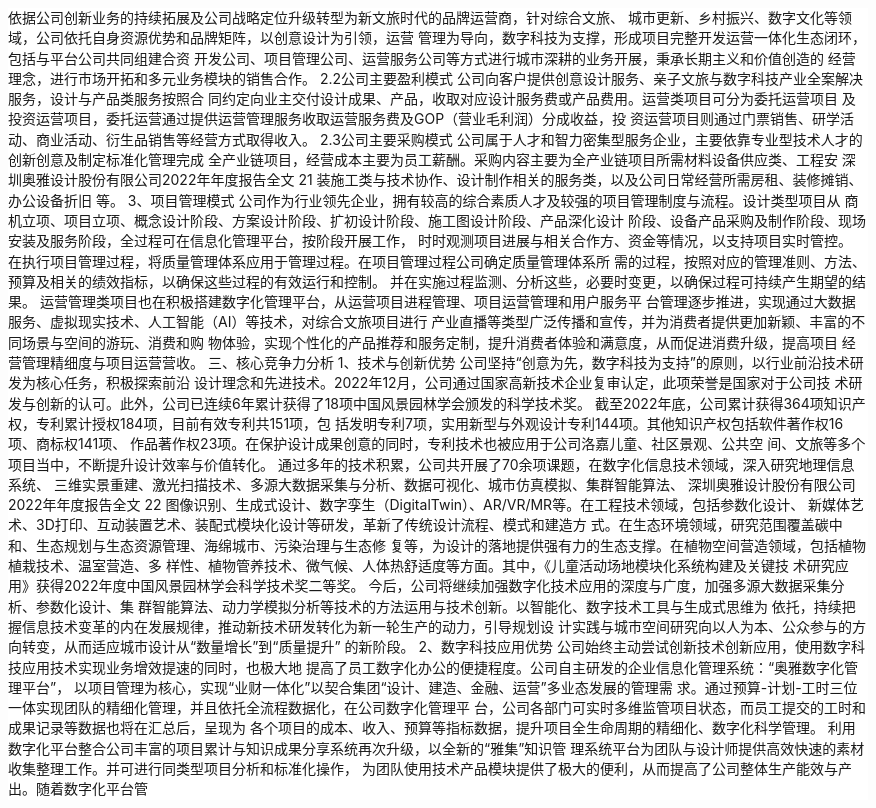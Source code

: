 依据公司创新业务的持续拓展及公司战略定位升级转型为新文旅时代的品牌运营商，针对综合文旅、
城市更新、乡村振兴、数字文化等领域，公司依托自身资源优势和品牌矩阵，以创意设计为引领，运营
管理为导向，数字科技为支撑，形成项目完整开发运营一体化生态闭环，包括与平台公司共同组建合资
开发公司、项目管理公司、运营服务公司等方式进行城市深耕的业务开展，秉承长期主义和价值创造的
经营理念，进行市场开拓和多元业务模块的销售合作。
2.2公司主要盈利模式
公司向客户提供创意设计服务、亲子文旅与数字科技产业全案解决服务，设计与产品类服务按照合
同约定向业主交付设计成果、产品，收取对应设计服务费或产品费用。运营类项目可分为委托运营项目
及投资运营项目，委托运营通过提供运营管理服务收取运营服务费及GOP（营业毛利润）分成收益，投
资运营项目则通过门票销售、研学活动、商业活动、衍生品销售等经营方式取得收入。
2.3公司主要采购模式
公司属于人才和智力密集型服务企业，主要依靠专业型技术人才的创新创意及制定标准化管理完成
全产业链项目，经营成本主要为员工薪酬。采购内容主要为全产业链项目所需材料设备供应类、工程安
深圳奥雅设计股份有限公司2022年年度报告全文
21
装施工类与技术协作、设计制作相关的服务类，以及公司日常经营所需房租、装修摊销、办公设备折旧
等。
3、项目管理模式
公司作为行业领先企业，拥有较高的综合素质人才及较强的项目管理制度与流程。设计类型项目从
商机立项、项目立项、概念设计阶段、方案设计阶段、扩初设计阶段、施工图设计阶段、产品深化设计
阶段、设备产品采购及制作阶段、现场安装及服务阶段，全过程可在信息化管理平台，按阶段开展工作，
时时观测项目进展与相关合作方、资金等情况，以支持项目实时管控。
在执行项目管理过程，将质量管理体系应用于管理过程。在项目管理过程公司确定质量管理体系所
需的过程，按照对应的管理准则、方法、预算及相关的绩效指标，以确保这些过程的有效运行和控制。
并在实施过程监测、分析这些，必要时变更，以确保过程可持续产生期望的结果。
运营管理类项目也在积极搭建数字化管理平台，从运营项目进程管理、项目运营管理和用户服务平
台管理逐步推进，实现通过大数据服务、虚拟现实技术、人工智能（AI）等技术，对综合文旅项目进行
产业直播等类型广泛传播和宣传，并为消费者提供更加新颖、丰富的不同场景与空间的游玩、消费和购
物体验，实现个性化的产品推荐和服务定制，提升消费者体验和满意度，从而促进消费升级，提高项目
经营管理精细度与项目运营营收。
三、核心竞争力分析
1、技术与创新优势
公司坚持“创意为先，数字科技为支持”的原则，以行业前沿技术研发为核心任务，积极探索前沿
设计理念和先进技术。2022年12月，公司通过国家高新技术企业复审认定，此项荣誉是国家对于公司技
术研发与创新的认可。此外，公司已连续6年累计获得了18项中国风景园林学会颁发的科学技术奖。
截至2022年底，公司累计获得364项知识产权，专利累计授权184项，目前有效专利共151项，包
括发明专利7项，实用新型与外观设计专利144项。其他知识产权包括软件著作权16项、商标权141项、
作品著作权23项。在保护设计成果创意的同时，专利技术也被应用于公司洛嘉儿童、社区景观、公共空
间、文旅等多个项目当中，不断提升设计效率与价值转化。
通过多年的技术积累，公司共开展了70余项课题，在数字化信息技术领域，深入研究地理信息系统、
三维实景重建、激光扫描技术、多源大数据采集与分析、数据可视化、城市仿真模拟、集群智能算法、
深圳奥雅设计股份有限公司2022年年度报告全文
22
图像识别、生成式设计、数字孪生（DigitalTwin）、AR/VR/MR等。在工程技术领域，包括参数化设计、
新媒体艺术、3D打印、互动装置艺术、装配式模块化设计等研发，革新了传统设计流程、模式和建造方
式。在生态环境领域，研究范围覆盖碳中和、生态规划与生态资源管理、海绵城市、污染治理与生态修
复等，为设计的落地提供强有力的生态支撑。在植物空间营造领域，包括植物植栽技术、温室营造、多
样性、植物管养技术、微气候、人体热舒适度等方面。其中，《儿童活动场地模块化系统构建及关键技
术研究应用》获得2022年度中国风景园林学会科学技术奖二等奖。
今后，公司将继续加强数字化技术应用的深度与广度，加强多源大数据采集分析、参数化设计、集
群智能算法、动力学模拟分析等技术的方法运用与技术创新。以智能化、数字技术工具与生成式思维为
依托，持续把握信息技术变革的内在发展规律，推动新技术研发转化为新一轮生产的动力，引导规划设
计实践与城市空间研究向以人为本、公众参与的方向转变，从而适应城市设计从“数量增长”到“质量提升”
的新阶段。
2、数字科技应用优势
公司始终主动尝试创新技术创新应用，使用数字科技应用技术实现业务增效提速的同时，也极大地
提高了员工数字化办公的便捷程度。公司自主研发的企业信息化管理系统：“奥雅数字化管理平台”，
以项目管理为核心，实现“业财一体化”以契合集团“设计、建造、金融、运营”多业态发展的管理需
求。通过预算-计划-工时三位一体实现团队的精细化管理，并且依托全流程数据化，在公司数字化管理平
台，公司各部门可实时多维监管项目状态，而员工提交的工时和成果记录等数据也将在汇总后，呈现为
各个项目的成本、收入、预算等指标数据，提升项目全生命周期的精细化、数字化科学管理。
利用数字化平台整合公司丰富的项目累计与知识成果分享系统再次升级，以全新的“雅集”知识管
理系统平台为团队与设计师提供高效快速的素材收集整理工作。并可进行同类型项目分析和标准化操作，
为团队使用技术产品模块提供了极大的便利，从而提高了公司整体生产能效与产出。随着数字化平台管